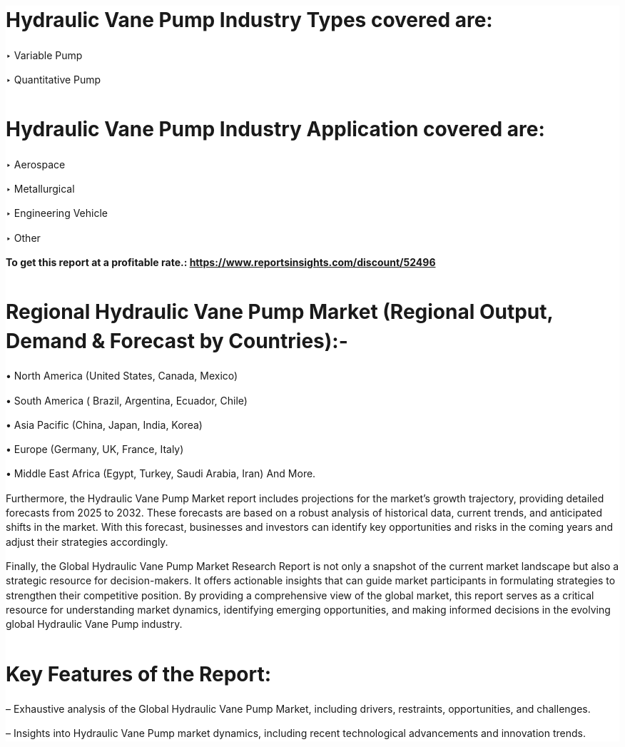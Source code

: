 # <strong>Hydraulic Vane Pump Industry Types covered are:</strong>

‣ Variable Pump

‣ Quantitative Pump

# <strong>Hydraulic Vane Pump Industry Application covered are:</strong>

‣ Aerospace

‣ Metallurgical

‣ Engineering Vehicle

‣ Other

<strong>To get this report at a profitable rate.: <a href=https://www.reportsinsights.com/discount/52496>https://www.reportsinsights.com/discount/52496</a></strong>

# <strong>Regional Hydraulic Vane Pump Market (Regional Output, Demand &amp; Forecast by Countries):-</strong>

• North America (United States, Canada, Mexico)

• South America ( Brazil, Argentina, Ecuador, Chile)

• Asia Pacific (China, Japan, India, Korea)

• Europe (Germany, UK, France, Italy)

• Middle East Africa (Egypt, Turkey, Saudi Arabia, Iran) And More.

Furthermore, the Hydraulic Vane Pump Market report includes projections for the market’s growth trajectory, providing detailed forecasts from 2025 to 2032. These forecasts are based on a robust analysis of historical data, current trends, and anticipated shifts in the market. With this forecast, businesses and investors can identify key opportunities and risks in the coming years and adjust their strategies accordingly.

Finally, the Global Hydraulic Vane Pump Market Research Report is not only a snapshot of the current market landscape but also a strategic resource for decision-makers. It offers actionable insights that can guide market participants in formulating strategies to strengthen their competitive position. By providing a comprehensive view of the global market, this report serves as a critical resource for understanding market dynamics, identifying emerging opportunities, and making informed decisions in the evolving global Hydraulic Vane Pump industry.

# <strong>Key Features of the Report:</strong>

– Exhaustive analysis of the Global Hydraulic Vane Pump Market, including drivers, restraints, opportunities, and challenges.

– Insights into Hydraulic Vane Pump market dynamics, including recent technological advancements and innovation trends.
